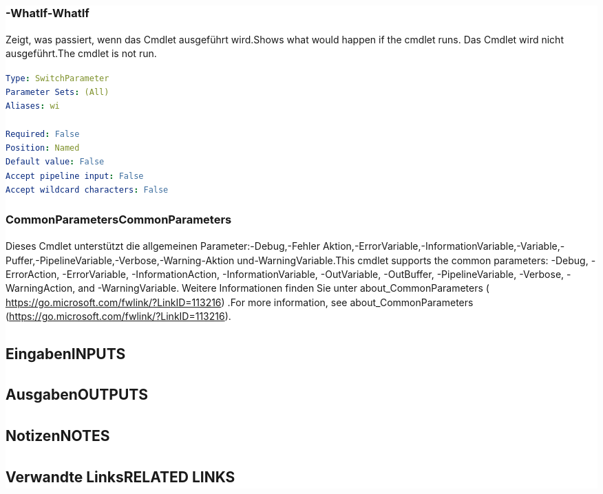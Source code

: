 ### <span data-ttu-id="d5fb9-169">-WhatIf</span><span class="sxs-lookup"><span data-stu-id="d5fb9-169">-WhatIf</span></span>
<span data-ttu-id="d5fb9-170">Zeigt, was passiert, wenn das Cmdlet ausgeführt wird.</span><span class="sxs-lookup"><span data-stu-id="d5fb9-170">Shows what would happen if the cmdlet runs.</span></span>
<span data-ttu-id="d5fb9-171">Das Cmdlet wird nicht ausgeführt.</span><span class="sxs-lookup"><span data-stu-id="d5fb9-171">The cmdlet is not run.</span></span>

```yaml
Type: SwitchParameter
Parameter Sets: (All)
Aliases: wi

Required: False
Position: Named
Default value: False
Accept pipeline input: False
Accept wildcard characters: False
```

### <span data-ttu-id="d5fb9-172">CommonParameters</span><span class="sxs-lookup"><span data-stu-id="d5fb9-172">CommonParameters</span></span>
<span data-ttu-id="d5fb9-173">Dieses Cmdlet unterstützt die allgemeinen Parameter:-Debug,-Fehler Aktion,-ErrorVariable,-InformationVariable,-Variable,-Puffer,-PipelineVariable,-Verbose,-Warning-Aktion und-WarningVariable.</span><span class="sxs-lookup"><span data-stu-id="d5fb9-173">This cmdlet supports the common parameters: -Debug, -ErrorAction, -ErrorVariable, -InformationAction, -InformationVariable, -OutVariable, -OutBuffer, -PipelineVariable, -Verbose, -WarningAction, and -WarningVariable.</span></span> <span data-ttu-id="d5fb9-174">Weitere Informationen finden Sie unter about_CommonParameters ( https://go.microsoft.com/fwlink/?LinkID=113216) .</span><span class="sxs-lookup"><span data-stu-id="d5fb9-174">For more information, see about_CommonParameters (https://go.microsoft.com/fwlink/?LinkID=113216).</span></span>

## <span data-ttu-id="d5fb9-175">Eingaben</span><span class="sxs-lookup"><span data-stu-id="d5fb9-175">INPUTS</span></span>

## <span data-ttu-id="d5fb9-176">Ausgaben</span><span class="sxs-lookup"><span data-stu-id="d5fb9-176">OUTPUTS</span></span>

## <span data-ttu-id="d5fb9-177">Notizen</span><span class="sxs-lookup"><span data-stu-id="d5fb9-177">NOTES</span></span>

## <span data-ttu-id="d5fb9-178">Verwandte Links</span><span class="sxs-lookup"><span data-stu-id="d5fb9-178">RELATED LINKS</span></span>
